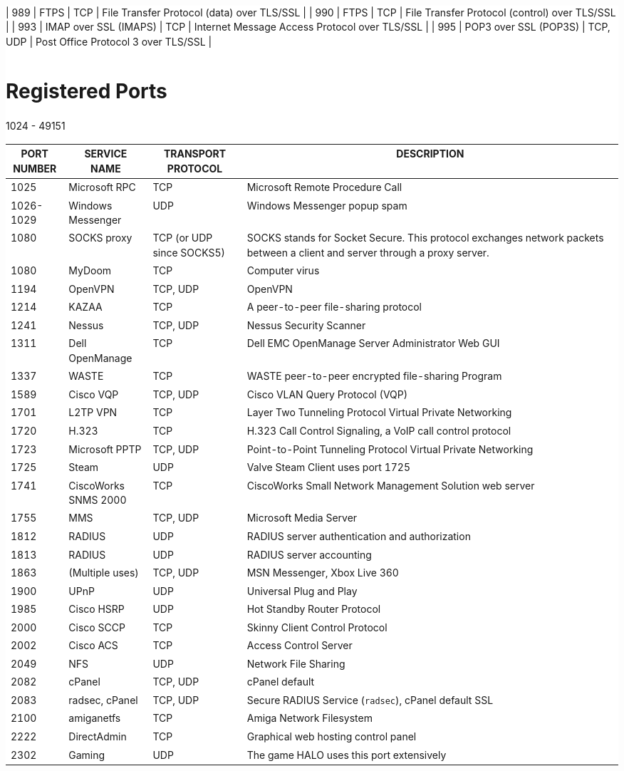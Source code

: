 | 989         | FTPS                        | TCP                                                  | File Transfer Protocol (data) over TLS/SSL                                                                                       |
| 990         | FTPS                        | TCP                                                  | File Transfer Protocol (control) over TLS/SSL                                                                                    |
| 993         | IMAP over SSL (IMAPS)       | TCP                                                  | Internet Message Access Protocol over TLS/SSL                                                                                    |
| 995         | POP3 over SSL (POP3S)       | TCP, UDP                                             | Post Office Protocol 3 over TLS/SSL                                                                                              |

# Registered Ports

1024 - 49151

|PORT NUMBER|SERVICE NAME|TRANSPORT PROTOCOL|DESCRIPTION|
|---|---|---|---|
|1025|Microsoft RPC|TCP|Microsoft Remote Procedure Call|
|1026-1029|Windows Messenger|UDP|Windows Messenger popup spam|
|1080|SOCKS proxy|TCP (or UDP since SOCKS5)|SOCKS stands for Socket Secure. This protocol exchanges network packets between a client and server through a proxy server.|
|1080|MyDoom|TCP|Computer virus|
|1194|OpenVPN|TCP, UDP|OpenVPN|
|1214|KAZAA|TCP|A peer-to-peer file-sharing protocol|
|1241|Nessus|TCP, UDP|Nessus Security Scanner|
|1311|Dell OpenManage|TCP|Dell EMC OpenManage Server Administrator Web GUI|
|1337|WASTE|TCP|WASTE peer-to-peer encrypted file-sharing Program|
|1589|Cisco VQP|TCP, UDP|Cisco VLAN Query Protocol (VQP)|
|1701|L2TP VPN|TCP|Layer Two Tunneling Protocol Virtual Private Networking|
|1720|H.323|TCP|H.323 Call Control Signaling, a VoIP call control protocol|
|1723|Microsoft PPTP|TCP, UDP|Point-to-Point Tunneling Protocol Virtual Private Networking|
|1725|Steam|UDP|Valve Steam Client uses port 1725|
|1741|CiscoWorks SNMS 2000|TCP|CiscoWorks Small Network Management Solution web server|
|1755|MMS|TCP, UDP|Microsoft Media Server|
|1812|RADIUS|UDP|RADIUS server authentication and authorization|
|1813|RADIUS|UDP|RADIUS server accounting|
|1863|(Multiple uses)|TCP, UDP|MSN Messenger, Xbox Live 360|
|1900|UPnP|UDP|Universal Plug and Play|
|1985|Cisco HSRP|UDP|Hot Standby Router Protocol|
|2000|Cisco SCCP|TCP|Skinny Client Control Protocol|
|2002|Cisco ACS|TCP|Access Control Server|
|2049|NFS|UDP|Network File Sharing|
|2082|cPanel|TCP, UDP|cPanel default|
|2083|radsec, cPanel|TCP, UDP|Secure RADIUS Service (`radsec`), cPanel default SSL|
|2100|amiganetfs|TCP|Amiga Network Filesystem|
|2222|DirectAdmin|TCP|Graphical web hosting control panel|
|2302|Gaming|UDP|The game HALO uses this port extensively|